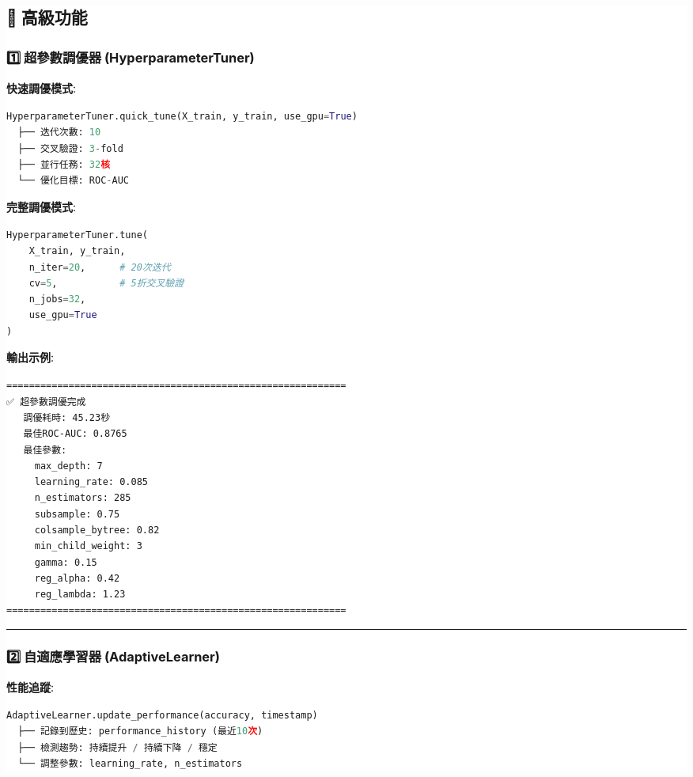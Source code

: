 
## 🚀 高級功能

### **1️⃣ 超參數調優器 (HyperparameterTuner)**

**快速調優模式**:
```python
HyperparameterTuner.quick_tune(X_train, y_train, use_gpu=True)
  ├── 迭代次數: 10
  ├── 交叉驗證: 3-fold
  ├── 並行任務: 32核
  └── 優化目標: ROC-AUC
```

**完整調優模式**:
```python
HyperparameterTuner.tune(
    X_train, y_train,
    n_iter=20,      # 20次迭代
    cv=5,           # 5折交叉驗證
    n_jobs=32,
    use_gpu=True
)
```

**輸出示例**:
```
============================================================
✅ 超參數調優完成
   調優耗時: 45.23秒
   最佳ROC-AUC: 0.8765
   最佳參數:
     max_depth: 7
     learning_rate: 0.085
     n_estimators: 285
     subsample: 0.75
     colsample_bytree: 0.82
     min_child_weight: 3
     gamma: 0.15
     reg_alpha: 0.42
     reg_lambda: 1.23
============================================================
```

---

### **2️⃣ 自適應學習器 (AdaptiveLearner)**

**性能追蹤**:
```python
AdaptiveLearner.update_performance(accuracy, timestamp)
  ├── 記錄到歷史: performance_history (最近10次)
  ├── 檢測趨勢: 持續提升 / 持續下降 / 穩定
  └── 調整參數: learning_rate, n_estimators
```
